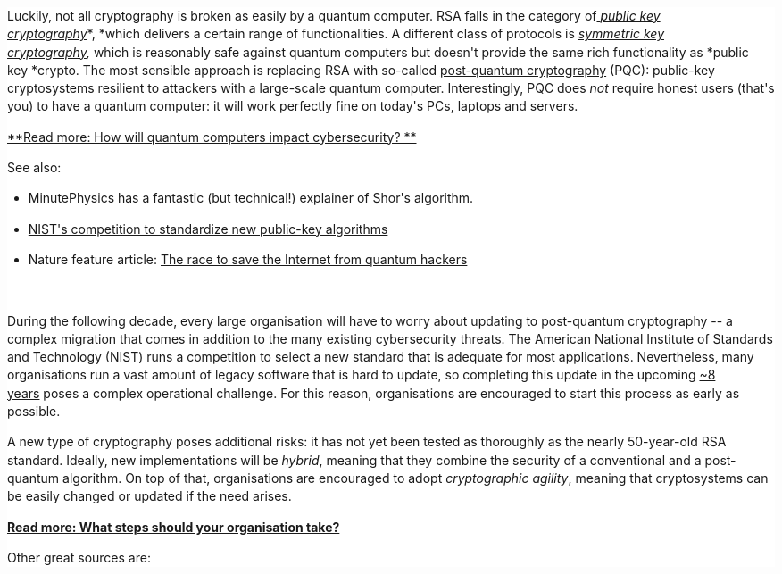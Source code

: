 Luckily, not all cryptography is broken as easily by a quantum computer.
RSA falls in the category of[ *public key
cryptography*](https://en.wikipedia.org/wiki/Public-key_cryptography)*, *which
delivers a certain range of functionalities. A different class of
protocols is *[symmetric key
cryptography](https://en.wikipedia.org/wiki/Cryptography#Modern_cryptography),* which
is reasonably safe against quantum computers but doesn't provide the
same rich functionality as *public key *crypto. The most sensible
approach is replacing RSA with so-called [post-quantum
cryptography](https://en.wikipedia.org/wiki/Post-quantum_cryptography) (PQC):
public-key cryptosystems resilient to attackers with a large-scale
quantum computer. Interestingly, PQC does *not* require honest users
(that's you) to have a quantum computer: it will work perfectly fine on
today's PCs, laptops and servers.

[**Read more: How will quantum computers impact
cybersecurity? **](https://www.quantum.amsterdam/part-8-the-impact-on-cybersecurity/)

See also:

-   [MinutePhysics has a fantastic (but technical!) explainer of Shor's
    algorithm](https://www.youtube.com/watch?v=lvTqbM5Dq4Q). 

-   [NIST's competition to standardize new public-key
    algorithms](https://csrc.nist.gov/projects/post-quantum-cryptography/post-quantum-cryptography-standardization)   

-   Nature feature article: [The race to save the Internet from quantum
    hackers](https://www.nature.com/articles/d41586-022-00339-5)

 

During the following decade, every large organisation will have to worry
about updating to post-quantum cryptography -- a complex migration that
comes in addition to the many existing cybersecurity threats. The
American National Institute of Standards and Technology (NIST) runs a
competition to select a new standard that is adequate for most
applications. Nevertheless, many organisations run a vast amount of
legacy software that is hard to update, so completing this update in the
upcoming [\~8
years](https://www.quantum.amsterdam/part-5-when-can-we-expect-a-useful-quantum-computer-a-closer-look-at-timelines/) poses
a complex operational challenge. For this reason, organisations are
encouraged to start this process as early as possible. 

A new type of cryptography poses additional risks: it has not yet been
tested as thoroughly as the nearly 50-year-old RSA standard. Ideally,
new implementations will be *hybrid*, meaning that they combine the
security of a conventional and a post-quantum algorithm. On top of that,
organisations are encouraged to adopt *cryptographic agility*, meaning
that cryptosystems can be easily changed or updated if the need arises. 

[**Read more: What steps should your organisation
take?**](https://quantum.amsterdam/part-6-getting-started)

Other great sources are:
